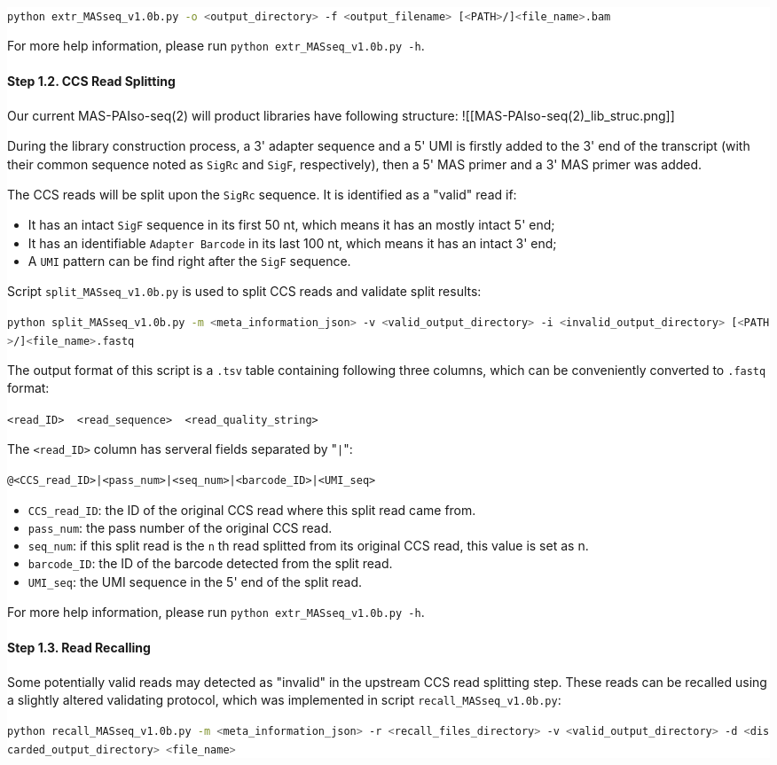 ``` bash
python extr_MASseq_v1.0b.py -o <output_directory> -f <output_filename> [<PATH>/]<file_name>.bam
```

For more help information, please run `python extr_MASseq_v1.0b.py -h`.

#### Step 1.2. CCS Read Splitting

Our current MAS-PAIso-seq(2) will product libraries have following structure:
![[MAS-PAIso-seq(2)_lib_struc.png]]

During the library construction process, a 3' adapter sequence and a 5' UMI is firstly added to the 3' end of the transcript (with their common sequence noted as `SigRc` and `SigF`, respectively), then a 5' MAS primer and a 3' MAS primer was added.

The CCS reads will be split upon the `SigRc` sequence. It is identified as a "valid" read if:

- It has an intact `SigF` sequence in its first 50 nt, which means it has an mostly intact 5' end;
- It has an identifiable `Adapter Barcode` in its last 100 nt, which means it has an intact 3' end;
- A `UMI` pattern can be find right after the `SigF` sequence.

Script `split_MASseq_v1.0b.py` is used to split CCS reads and validate split results:

``` bash
python split_MASseq_v1.0b.py -m <meta_information_json> -v <valid_output_directory> -i <invalid_output_directory> [<PATH>/]<file_name>.fastq
```

The output format of this script is a `.tsv` table containing following three columns, which can be conveniently converted to `.fastq` format:

``` text
<read_ID>  <read_sequence>  <read_quality_string>
```

The `<read_ID>` column has serveral fields separated by "`|`":

``` text
@<CCS_read_ID>|<pass_num>|<seq_num>|<barcode_ID>|<UMI_seq>
```

- `CCS_read_ID`: the ID of the original CCS read where this split read came from.
- `pass_num`: the pass number of the original CCS read.
- `seq_num`: if this split read is the `n` th read splitted from its original CCS read, this value is set as n.
- `barcode_ID`: the ID of the barcode detected from the split read.
- `UMI_seq`: the UMI sequence in the 5' end of the split read.

For more help information, please run `python extr_MASseq_v1.0b.py -h`.

#### Step 1.3. Read Recalling

Some potentially valid reads may detected as "invalid" in the upstream CCS read splitting step. These reads can be recalled using a slightly altered validating protocol, which was implemented in script `recall_MASseq_v1.0b.py`:

``` bash
python recall_MASseq_v1.0b.py -m <meta_information_json> -r <recall_files_directory> -v <valid_output_directory> -d <discarded_output_directory> <file_name>
```
